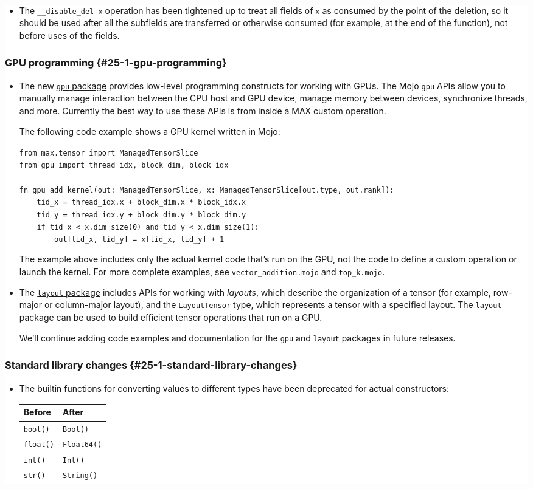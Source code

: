 - The `__disable_del x` operation has been tightened up to treat all fields of
  `x` as consumed by the point of the deletion, so it should be used after all
  the subfields are transferred or otherwise consumed (for example, at the end
  of the function), not before uses of the fields.

### GPU programming {#25-1-gpu-programming}

- The new [`gpu` package](/mojo/stdlib/gpu/) provides low-level programming
  constructs for working with GPUs. The Mojo `gpu` APIs allow you to manually
  manage interaction between the CPU host and GPU device, manage memory between
  devices, synchronize threads, and more. Currently the best way to use these
  APIs is from inside a [MAX custom operation](/max/custom-ops/).

  The following code example shows a GPU kernel written in Mojo:

  ```mojo
  from max.tensor import ManagedTensorSlice
  from gpu import thread_idx, block_dim, block_idx

  fn gpu_add_kernel(out: ManagedTensorSlice, x: ManagedTensorSlice[out.type, out.rank]):
      tid_x = thread_idx.x + block_dim.x * block_idx.x
      tid_y = thread_idx.y + block_dim.y * block_dim.y
      if tid_x < x.dim_size(0) and tid_y < x.dim_size(1):
          out[tid_x, tid_y] = x[tid_x, tid_y] + 1
  ```

  The example above includes only the actual kernel code that’s run on the GPU,
  not the code to define a custom operation or launch the kernel. For more
  complete examples, see
  [`vector_addition.mojo`](https://github.com/modular/modular/blob/main/examples/custom_ops/kernels/vector_addition.mojo)
  and
  [`top_k.mojo`](https://github.com/modular/modular/blob/main/examples/custom_ops/kernels/top_k.mojo).

- The [`layout` package](/mojo/kernels/layout/) includes APIs for working with
  *layouts*, which describe the organization of a tensor (for example, row-major
  or column-major layout), and the
  [`LayoutTensor`](/mojo/kernels/layout/layout_tensor/LayoutTensor) type, which
  represents a tensor with a specified layout. The `layout` package can be used
  to build efficient tensor operations that run on a GPU.

  We’ll continue adding code examples and documentation for the `gpu` and
  `layout` packages in future releases.

### Standard library changes {#25-1-standard-library-changes}

- The builtin functions for converting values to different types have been
  deprecated for actual constructors:

  | **Before** | **After**   |
  | ---------- | ----------- |
  | `bool()`   | `Bool()`    |
  | `float()`  | `Float64()` |
  | `int()`    | `Int()`     |
  | `str()`    | `String()`  |
